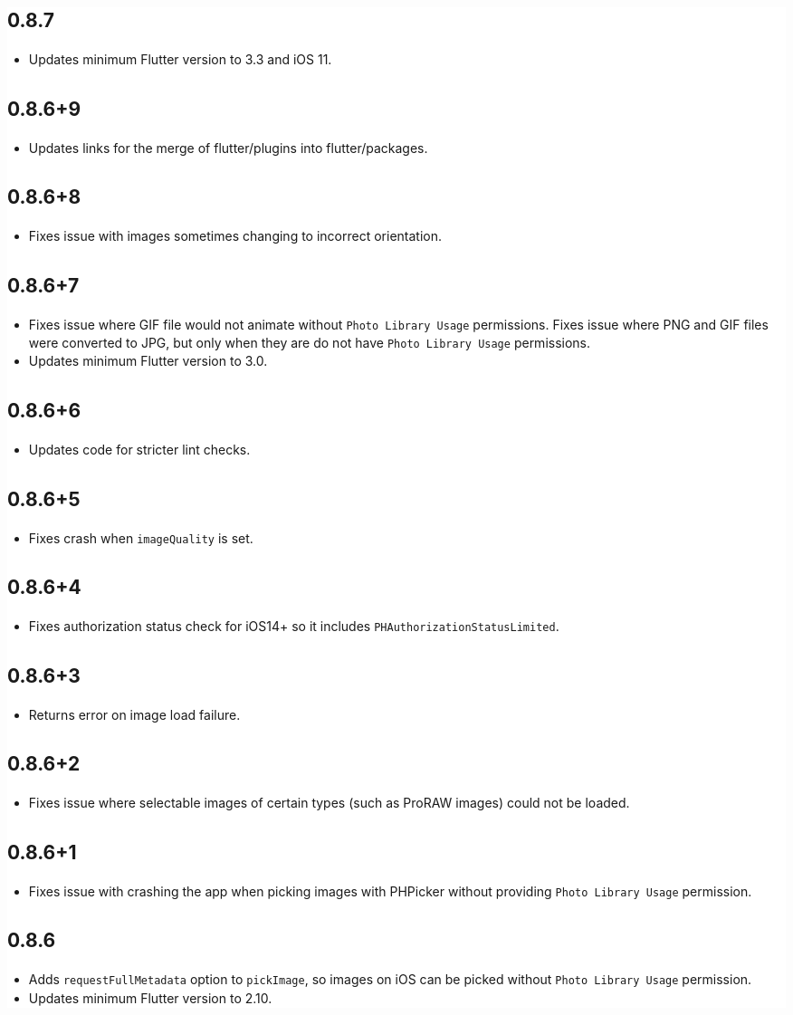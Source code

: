 ## 0.8.7

- Updates minimum Flutter version to 3.3 and iOS 11.

## 0.8.6+9

- Updates links for the merge of flutter/plugins into flutter/packages.

## 0.8.6+8

- Fixes issue with images sometimes changing to incorrect orientation.

## 0.8.6+7

- Fixes issue where GIF file would not animate without `Photo Library Usage` permissions. Fixes issue where PNG and GIF files were converted to JPG, but only when they are do not have `Photo Library Usage` permissions.
- Updates minimum Flutter version to 3.0.

## 0.8.6+6

- Updates code for stricter lint checks.

## 0.8.6+5

- Fixes crash when `imageQuality` is set.

## 0.8.6+4

- Fixes authorization status check for iOS14+ so it includes `PHAuthorizationStatusLimited`.

## 0.8.6+3

- Returns error on image load failure.

## 0.8.6+2

- Fixes issue where selectable images of certain types (such as ProRAW images) could not be loaded.

## 0.8.6+1

- Fixes issue with crashing the app when picking images with PHPicker without providing `Photo Library Usage` permission.

## 0.8.6

- Adds `requestFullMetadata` option to `pickImage`, so images on iOS can be picked without `Photo Library Usage` permission.
- Updates minimum Flutter version to 2.10.
